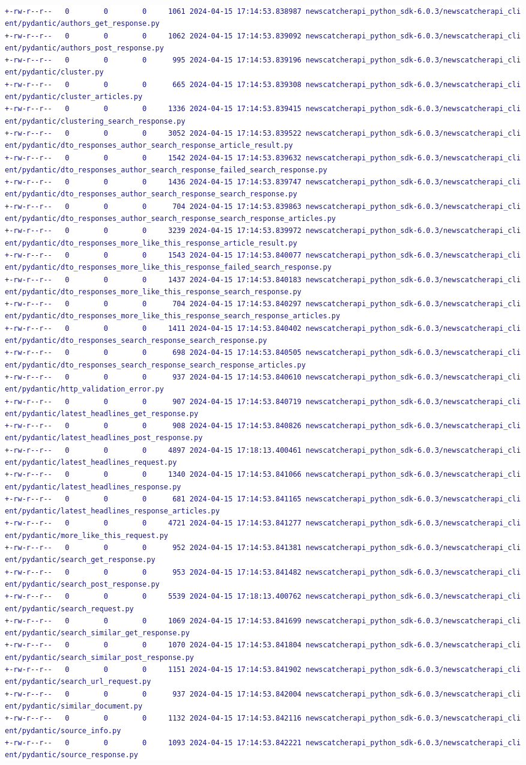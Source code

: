 ```diff
+-rw-r--r--   0        0        0     1061 2024-04-15 17:14:53.838987 newscatcherapi_python_sdk-6.0.3/newscatcherapi_client/pydantic/authors_get_response.py
+-rw-r--r--   0        0        0     1062 2024-04-15 17:14:53.839092 newscatcherapi_python_sdk-6.0.3/newscatcherapi_client/pydantic/authors_post_response.py
+-rw-r--r--   0        0        0      995 2024-04-15 17:14:53.839196 newscatcherapi_python_sdk-6.0.3/newscatcherapi_client/pydantic/cluster.py
+-rw-r--r--   0        0        0      665 2024-04-15 17:14:53.839308 newscatcherapi_python_sdk-6.0.3/newscatcherapi_client/pydantic/cluster_articles.py
+-rw-r--r--   0        0        0     1336 2024-04-15 17:14:53.839415 newscatcherapi_python_sdk-6.0.3/newscatcherapi_client/pydantic/clustering_search_response.py
+-rw-r--r--   0        0        0     3052 2024-04-15 17:14:53.839522 newscatcherapi_python_sdk-6.0.3/newscatcherapi_client/pydantic/dto_responses_author_search_response_article_result.py
+-rw-r--r--   0        0        0     1542 2024-04-15 17:14:53.839632 newscatcherapi_python_sdk-6.0.3/newscatcherapi_client/pydantic/dto_responses_author_search_response_failed_search_response.py
+-rw-r--r--   0        0        0     1436 2024-04-15 17:14:53.839747 newscatcherapi_python_sdk-6.0.3/newscatcherapi_client/pydantic/dto_responses_author_search_response_search_response.py
+-rw-r--r--   0        0        0      704 2024-04-15 17:14:53.839863 newscatcherapi_python_sdk-6.0.3/newscatcherapi_client/pydantic/dto_responses_author_search_response_search_response_articles.py
+-rw-r--r--   0        0        0     3239 2024-04-15 17:14:53.839972 newscatcherapi_python_sdk-6.0.3/newscatcherapi_client/pydantic/dto_responses_more_like_this_response_article_result.py
+-rw-r--r--   0        0        0     1543 2024-04-15 17:14:53.840077 newscatcherapi_python_sdk-6.0.3/newscatcherapi_client/pydantic/dto_responses_more_like_this_response_failed_search_response.py
+-rw-r--r--   0        0        0     1437 2024-04-15 17:14:53.840183 newscatcherapi_python_sdk-6.0.3/newscatcherapi_client/pydantic/dto_responses_more_like_this_response_search_response.py
+-rw-r--r--   0        0        0      704 2024-04-15 17:14:53.840297 newscatcherapi_python_sdk-6.0.3/newscatcherapi_client/pydantic/dto_responses_more_like_this_response_search_response_articles.py
+-rw-r--r--   0        0        0     1411 2024-04-15 17:14:53.840402 newscatcherapi_python_sdk-6.0.3/newscatcherapi_client/pydantic/dto_responses_search_response_search_response.py
+-rw-r--r--   0        0        0      698 2024-04-15 17:14:53.840505 newscatcherapi_python_sdk-6.0.3/newscatcherapi_client/pydantic/dto_responses_search_response_search_response_articles.py
+-rw-r--r--   0        0        0      937 2024-04-15 17:14:53.840610 newscatcherapi_python_sdk-6.0.3/newscatcherapi_client/pydantic/http_validation_error.py
+-rw-r--r--   0        0        0      907 2024-04-15 17:14:53.840719 newscatcherapi_python_sdk-6.0.3/newscatcherapi_client/pydantic/latest_headlines_get_response.py
+-rw-r--r--   0        0        0      908 2024-04-15 17:14:53.840826 newscatcherapi_python_sdk-6.0.3/newscatcherapi_client/pydantic/latest_headlines_post_response.py
+-rw-r--r--   0        0        0     4897 2024-04-15 17:18:13.400461 newscatcherapi_python_sdk-6.0.3/newscatcherapi_client/pydantic/latest_headlines_request.py
+-rw-r--r--   0        0        0     1340 2024-04-15 17:14:53.841066 newscatcherapi_python_sdk-6.0.3/newscatcherapi_client/pydantic/latest_headlines_response.py
+-rw-r--r--   0        0        0      681 2024-04-15 17:14:53.841165 newscatcherapi_python_sdk-6.0.3/newscatcherapi_client/pydantic/latest_headlines_response_articles.py
+-rw-r--r--   0        0        0     4721 2024-04-15 17:14:53.841277 newscatcherapi_python_sdk-6.0.3/newscatcherapi_client/pydantic/more_like_this_request.py
+-rw-r--r--   0        0        0      952 2024-04-15 17:14:53.841381 newscatcherapi_python_sdk-6.0.3/newscatcherapi_client/pydantic/search_get_response.py
+-rw-r--r--   0        0        0      953 2024-04-15 17:14:53.841482 newscatcherapi_python_sdk-6.0.3/newscatcherapi_client/pydantic/search_post_response.py
+-rw-r--r--   0        0        0     5539 2024-04-15 17:18:13.400762 newscatcherapi_python_sdk-6.0.3/newscatcherapi_client/pydantic/search_request.py
+-rw-r--r--   0        0        0     1069 2024-04-15 17:14:53.841699 newscatcherapi_python_sdk-6.0.3/newscatcherapi_client/pydantic/search_similar_get_response.py
+-rw-r--r--   0        0        0     1070 2024-04-15 17:14:53.841804 newscatcherapi_python_sdk-6.0.3/newscatcherapi_client/pydantic/search_similar_post_response.py
+-rw-r--r--   0        0        0     1151 2024-04-15 17:14:53.841902 newscatcherapi_python_sdk-6.0.3/newscatcherapi_client/pydantic/search_url_request.py
+-rw-r--r--   0        0        0      937 2024-04-15 17:14:53.842004 newscatcherapi_python_sdk-6.0.3/newscatcherapi_client/pydantic/similar_document.py
+-rw-r--r--   0        0        0     1132 2024-04-15 17:14:53.842116 newscatcherapi_python_sdk-6.0.3/newscatcherapi_client/pydantic/source_info.py
+-rw-r--r--   0        0        0     1093 2024-04-15 17:14:53.842221 newscatcherapi_python_sdk-6.0.3/newscatcherapi_client/pydantic/source_response.py
```